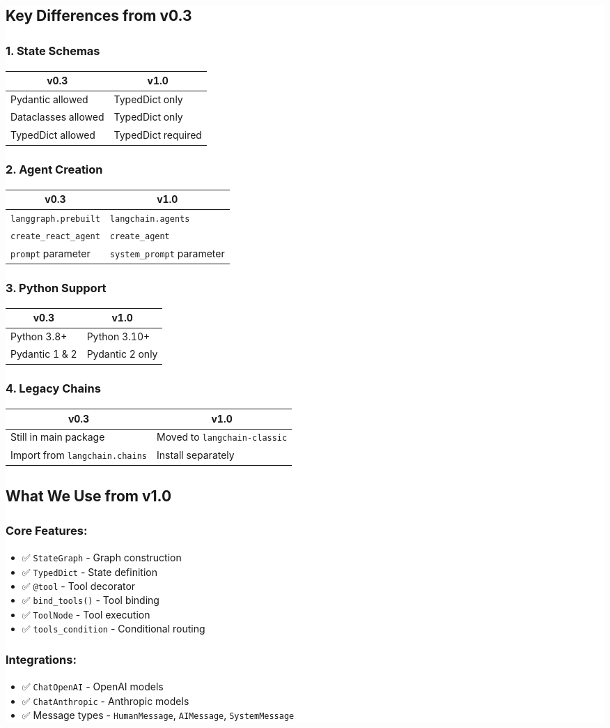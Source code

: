 ## Key Differences from v0.3

### 1. State Schemas
| v0.3 | v1.0 |
|------|------|
| Pydantic allowed | TypedDict only |
| Dataclasses allowed | TypedDict only |
| TypedDict allowed | TypedDict required |

### 2. Agent Creation
| v0.3 | v1.0 |
|------|------|
| `langgraph.prebuilt` | `langchain.agents` |
| `create_react_agent` | `create_agent` |
| `prompt` parameter | `system_prompt` parameter |

### 3. Python Support
| v0.3 | v1.0 |
|------|------|
| Python 3.8+ | Python 3.10+ |
| Pydantic 1 & 2 | Pydantic 2 only |

### 4. Legacy Chains
| v0.3 | v1.0 |
|------|------|
| Still in main package | Moved to `langchain-classic` |
| Import from `langchain.chains` | Install separately |

## What We Use from v1.0

### Core Features:
- ✅ `StateGraph` - Graph construction
- ✅ `TypedDict` - State definition
- ✅ `@tool` - Tool decorator
- ✅ `bind_tools()` - Tool binding
- ✅ `ToolNode` - Tool execution
- ✅ `tools_condition` - Conditional routing

### Integrations:
- ✅ `ChatOpenAI` - OpenAI models
- ✅ `ChatAnthropic` - Anthropic models
- ✅ Message types - `HumanMessage`, `AIMessage`, `SystemMessage`
